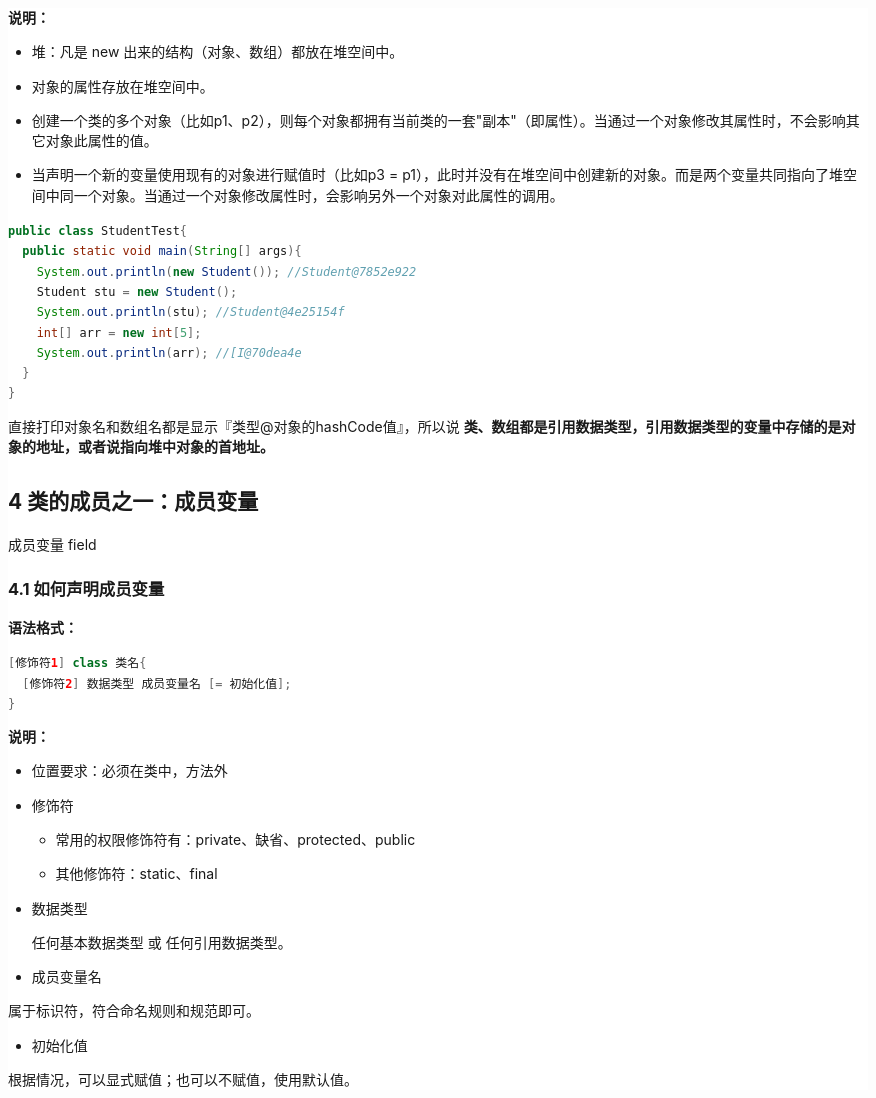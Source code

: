 **说明：**

- 堆：凡是 new 出来的结构（对象、数组）都放在堆空间中。

- 对象的属性存放在堆空间中。

- 创建一个类的多个对象（比如p1、p2），则每个对象都拥有当前类的一套"副本"（即属性）。当通过一个对象修改其属性时，不会影响其它对象此属性的值。

- 当声明一个新的变量使用现有的对象进行赋值时（比如p3 = p1），此时并没有在堆空间中创建新的对象。而是两个变量共同指向了堆空间中同一个对象。当通过一个对象修改属性时，会影响另外一个对象对此属性的调用。

```java
public class StudentTest{ 
  public static void main(String[] args){ 
    System.out.println(new Student()); //Student@7852e922 
    Student stu = new Student(); 
    System.out.println(stu); //Student@4e25154f 
    int[] arr = new int[5]; 
    System.out.println(arr); //[I@70dea4e 
  } 
}
```

直接打印对象名和数组名都是显示『类型@对象的hashCode值』，所以说 **类、数组都是引用数据类型，引用数据类型的变量中存储的是对象的地址，或者说指向堆中对象的首地址。**

## 4 类的成员之一：成员变量

成员变量 field

### **4.1** 如何声明成员变量

**语法格式：**

```java
[修饰符1] class 类名{ 
  [修饰符2] 数据类型 成员变量名 [= 初始化值]; 
}
```

**说明：**

- 位置要求：必须在类中，方法外

- 修饰符

  - 常用的权限修饰符有：private、缺省、protected、public

  - 其他修饰符：static、final

- 数据类型

  任何基本数据类型 或 任何引用数据类型。

- 成员变量名

 属于标识符，符合命名规则和规范即可。

- 初始化值

 根据情况，可以显式赋值；也可以不赋值，使用默认值。
